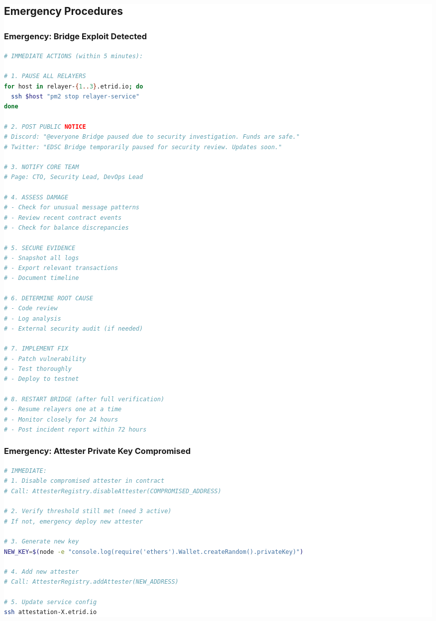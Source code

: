 ## Emergency Procedures

### Emergency: Bridge Exploit Detected

```bash
# IMMEDIATE ACTIONS (within 5 minutes):

# 1. PAUSE ALL RELAYERS
for host in relayer-{1..3}.etrid.io; do
  ssh $host "pm2 stop relayer-service"
done

# 2. POST PUBLIC NOTICE
# Discord: "@everyone Bridge paused due to security investigation. Funds are safe."
# Twitter: "EDSC Bridge temporarily paused for security review. Updates soon."

# 3. NOTIFY CORE TEAM
# Page: CTO, Security Lead, DevOps Lead

# 4. ASSESS DAMAGE
# - Check for unusual message patterns
# - Review recent contract events
# - Check for balance discrepancies

# 5. SECURE EVIDENCE
# - Snapshot all logs
# - Export relevant transactions
# - Document timeline

# 6. DETERMINE ROOT CAUSE
# - Code review
# - Log analysis
# - External security audit (if needed)

# 7. IMPLEMENT FIX
# - Patch vulnerability
# - Test thoroughly
# - Deploy to testnet

# 8. RESTART BRIDGE (after full verification)
# - Resume relayers one at a time
# - Monitor closely for 24 hours
# - Post incident report within 72 hours
```

### Emergency: Attester Private Key Compromised

```bash
# IMMEDIATE:
# 1. Disable compromised attester in contract
# Call: AttesterRegistry.disableAttester(COMPROMISED_ADDRESS)

# 2. Verify threshold still met (need 3 active)
# If not, emergency deploy new attester

# 3. Generate new key
NEW_KEY=$(node -e "console.log(require('ethers').Wallet.createRandom().privateKey)")

# 4. Add new attester
# Call: AttesterRegistry.addAttester(NEW_ADDRESS)

# 5. Update service config
ssh attestation-X.etrid.io
```